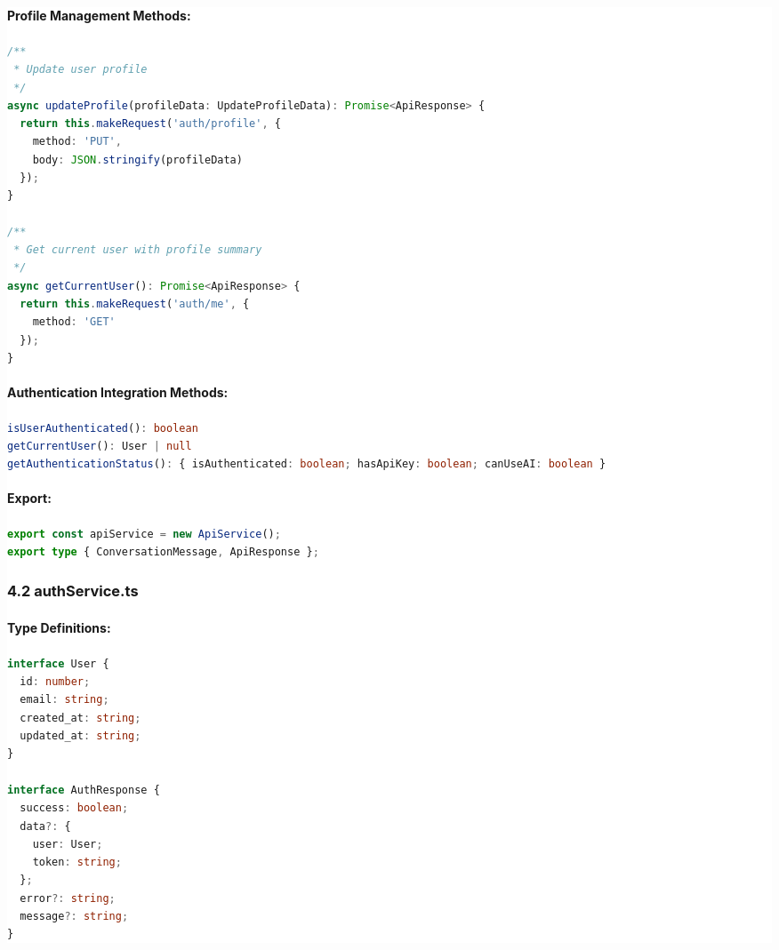 #### Profile Management Methods:
```typescript
/**
 * Update user profile
 */
async updateProfile(profileData: UpdateProfileData): Promise<ApiResponse> {
  return this.makeRequest('auth/profile', {
    method: 'PUT',
    body: JSON.stringify(profileData)
  });
}

/**
 * Get current user with profile summary
 */
async getCurrentUser(): Promise<ApiResponse> {
  return this.makeRequest('auth/me', {
    method: 'GET'
  });
}
```

#### Authentication Integration Methods:
```typescript
isUserAuthenticated(): boolean
getCurrentUser(): User | null
getAuthenticationStatus(): { isAuthenticated: boolean; hasApiKey: boolean; canUseAI: boolean }
```

#### Export:
```typescript
export const apiService = new ApiService();
export type { ConversationMessage, ApiResponse };
```

### 4.2 authService.ts
#### Type Definitions:
```typescript
interface User {
  id: number;
  email: string;
  created_at: string;
  updated_at: string;
}

interface AuthResponse {
  success: boolean;
  data?: {
    user: User;
    token: string;
  };
  error?: string;
  message?: string;
}
```
